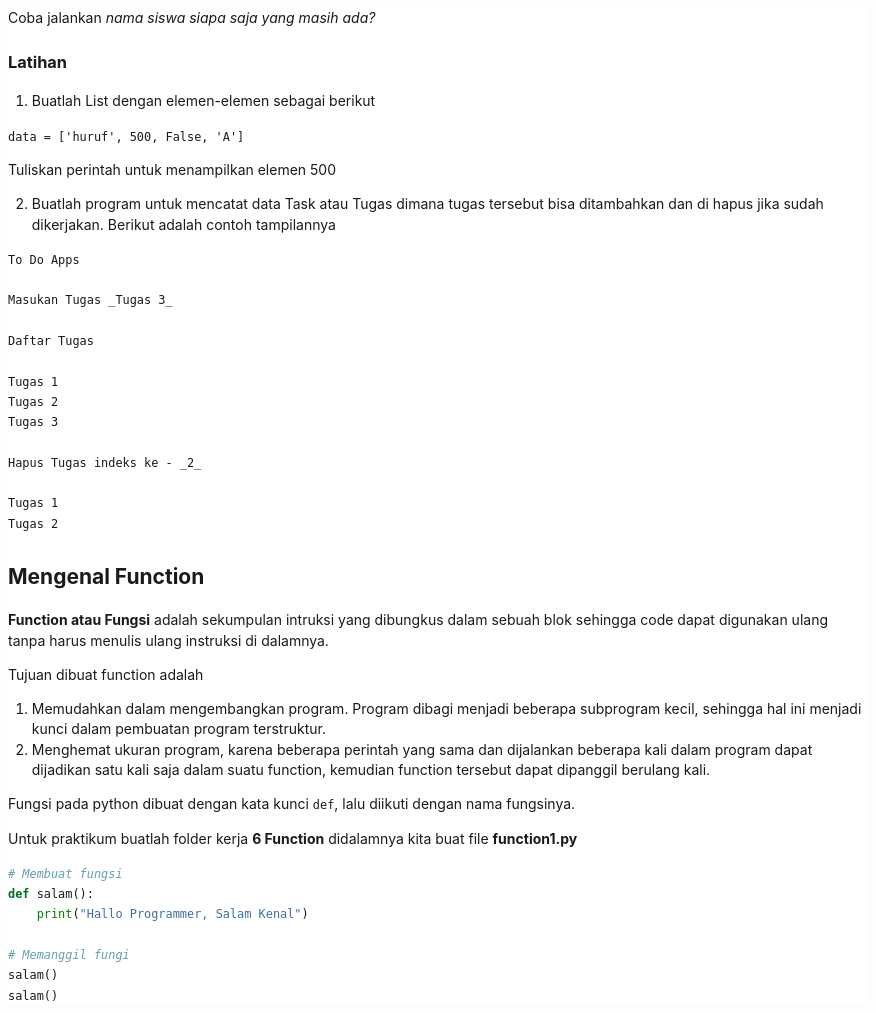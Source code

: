 Coba jalankan *nama siswa siapa saja yang masih ada?*

### Latihan

1. Buatlah List dengan elemen-elemen sebagai berikut

```console
data = ['huruf', 500, False, 'A']
```
Tuliskan perintah untuk menampilkan elemen 500

2. Buatlah program untuk mencatat data Task atau Tugas dimana tugas tersebut bisa ditambahkan dan di hapus jika sudah dikerjakan. Berikut adalah contoh tampilannya

```console
To Do Apps

Masukan Tugas _Tugas 3_

Daftar Tugas

Tugas 1
Tugas 2
Tugas 3

Hapus Tugas indeks ke - _2_

Tugas 1
Tugas 2
```

## Mengenal Function

**Function atau Fungsi** adalah sekumpulan intruksi yang dibungkus dalam sebuah blok sehingga code dapat digunakan ulang tanpa harus menulis ulang instruksi di dalamnya.

Tujuan dibuat function adalah
1. Memudahkan dalam mengembangkan program. Program dibagi menjadi beberapa subprogram kecil, sehingga hal ini menjadi kunci dalam pembuatan program terstruktur.
2. Menghemat ukuran program, karena beberapa perintah yang sama dan dijalankan beberapa kali dalam program dapat dijadikan satu kali saja dalam suatu function, kemudian function tersebut dapat dipanggil berulang kali.

Fungsi pada python dibuat dengan kata kunci `def`, lalu diikuti dengan nama fungsinya.

Untuk praktikum buatlah folder kerja **6 Function** didalamnya kita buat file **function1.py**

```python
# Membuat fungsi
def salam():
	print("Hallo Programmer, Salam Kenal")

# Memanggil fungi
salam()
salam()
```
